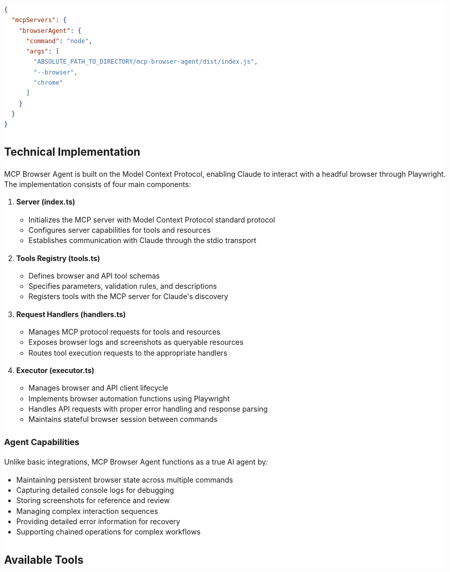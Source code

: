 ```json
{
  "mcpServers": {
    "browserAgent": {
      "command": "node",
      "args": [
        "ABSOLUTE_PATH_TO_DIRECTORY/mcp-browser-agent/dist/index.js",
        "--browser",
        "chrome"
      ]
    }
  }
}
```

## Technical Implementation

MCP Browser Agent is built on the Model Context Protocol, enabling Claude to interact with a headful browser through Playwright. The implementation consists of four main components:

1. **Server (index.ts)**
   - Initializes the MCP server with Model Context Protocol standard protocol
   - Configures server capabilities for tools and resources
   - Establishes communication with Claude through the stdio transport

2. **Tools Registry (tools.ts)**
   - Defines browser and API tool schemas
   - Specifies parameters, validation rules, and descriptions
   - Registers tools with the MCP server for Claude's discovery

3. **Request Handlers (handlers.ts)**
   - Manages MCP protocol requests for tools and resources
   - Exposes browser logs and screenshots as queryable resources
   - Routes tool execution requests to the appropriate handlers

4. **Executor (executor.ts)**
   - Manages browser and API client lifecycle
   - Implements browser automation functions using Playwright
   - Handles API requests with proper error handling and response parsing
   - Maintains stateful browser session between commands

### Agent Capabilities

Unlike basic integrations, MCP Browser Agent functions as a true AI agent by:

- Maintaining persistent browser state across multiple commands
- Capturing detailed console logs for debugging
- Storing screenshots for reference and review
- Managing complex interaction sequences
- Providing detailed error information for recovery
- Supporting chained operations for complex workflows

## Available Tools
